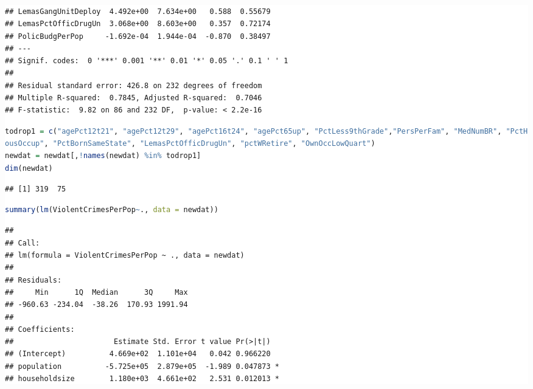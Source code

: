    ## LemasGangUnitDeploy  4.492e+00  7.634e+00   0.588  0.55679   
    ## LemasPctOfficDrugUn  3.068e+00  8.603e+00   0.357  0.72174   
    ## PolicBudgPerPop     -1.692e-04  1.944e-04  -0.870  0.38497   
    ## ---
    ## Signif. codes:  0 '***' 0.001 '**' 0.01 '*' 0.05 '.' 0.1 ' ' 1
    ## 
    ## Residual standard error: 426.8 on 232 degrees of freedom
    ## Multiple R-squared:  0.7845, Adjusted R-squared:  0.7046 
    ## F-statistic:  9.82 on 86 and 232 DF,  p-value: < 2.2e-16

``` r
todrop1 = c("agePct12t21", "agePct12t29", "agePct16t24", "agePct65up", "PctLess9thGrade","PersPerFam", "MedNumBR", "PctHousOccup", "PctBornSameState", "LemasPctOfficDrugUn", "pctWRetire", "OwnOccLowQuart")
newdat = newdat[,!names(newdat) %in% todrop1]
dim(newdat)
```

    ## [1] 319  75

``` r
summary(lm(ViolentCrimesPerPop~., data = newdat))
```

    ## 
    ## Call:
    ## lm(formula = ViolentCrimesPerPop ~ ., data = newdat)
    ## 
    ## Residuals:
    ##     Min      1Q  Median      3Q     Max 
    ## -960.63 -234.04  -38.26  170.93 1991.94 
    ## 
    ## Coefficients:
    ##                       Estimate Std. Error t value Pr(>|t|)    
    ## (Intercept)          4.669e+02  1.101e+04   0.042 0.966220    
    ## population          -5.725e+05  2.879e+05  -1.989 0.047873 *  
    ## householdsize        1.180e+03  4.661e+02   2.531 0.012013 *  